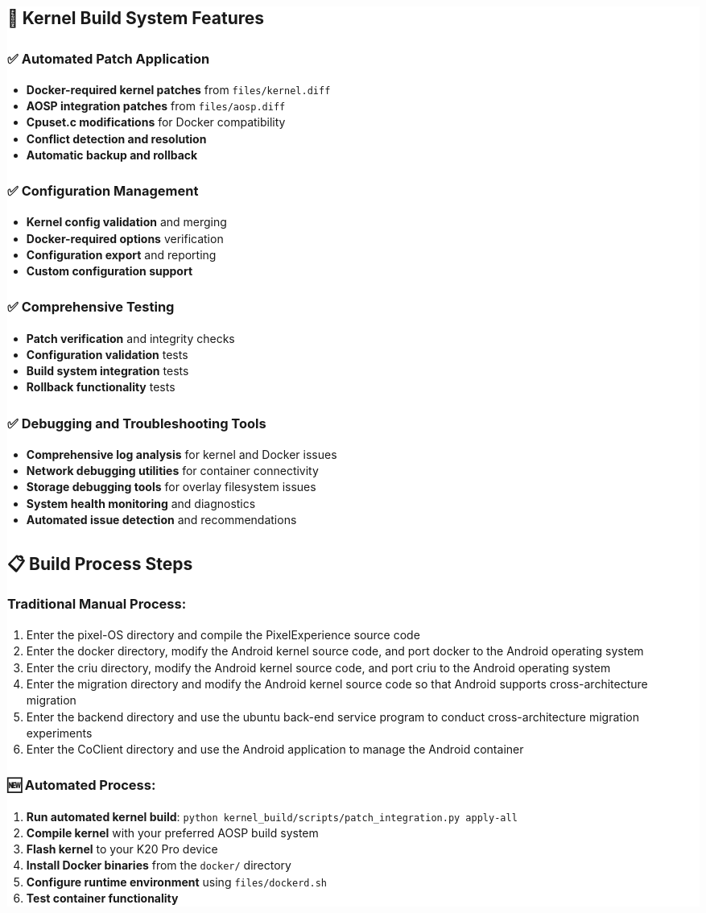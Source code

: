 ## 🔧 Kernel Build System Features

### ✅ Automated Patch Application
- **Docker-required kernel patches** from `files/kernel.diff`
- **AOSP integration patches** from `files/aosp.diff`
- **Cpuset.c modifications** for Docker compatibility
- **Conflict detection and resolution**
- **Automatic backup and rollback**

### ✅ Configuration Management
- **Kernel config validation** and merging
- **Docker-required options** verification
- **Configuration export** and reporting
- **Custom configuration support**

### ✅ Comprehensive Testing
- **Patch verification** and integrity checks
- **Configuration validation** tests
- **Build system integration** tests
- **Rollback functionality** tests

### ✅ Debugging and Troubleshooting Tools
- **Comprehensive log analysis** for kernel and Docker issues
- **Network debugging utilities** for container connectivity
- **Storage debugging tools** for overlay filesystem issues
- **System health monitoring** and diagnostics
- **Automated issue detection** and recommendations

## 📋 Build Process Steps

### Traditional Manual Process:
1. Enter the pixel-OS directory and compile the PixelExperience source code
2. Enter the docker directory, modify the Android kernel source code, and port docker to the Android operating system
3. Enter the criu directory, modify the Android kernel source code, and port criu to the Android operating system
4. Enter the migration directory and modify the Android kernel source code so that Android supports cross-architecture migration
5. Enter the backend directory and use the ubuntu back-end service program to conduct cross-architecture migration experiments
6. Enter the CoClient directory and use the Android application to manage the Android container

### 🆕 Automated Process:
1. **Run automated kernel build**: `python kernel_build/scripts/patch_integration.py apply-all`
2. **Compile kernel** with your preferred AOSP build system
3. **Flash kernel** to your K20 Pro device
4. **Install Docker binaries** from the `docker/` directory
5. **Configure runtime environment** using `files/dockerd.sh`
6. **Test container functionality**
